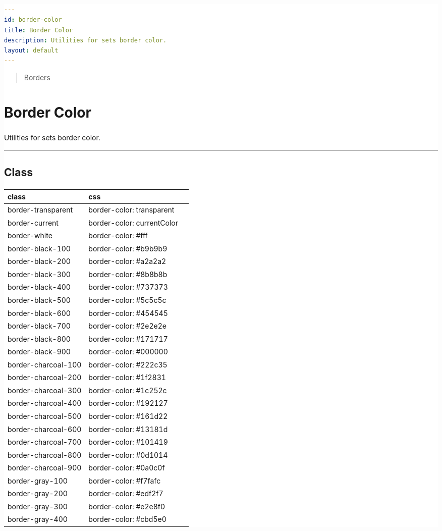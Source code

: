 ```yaml
---
id: border-color
title: Border Color
description: Utilities for sets border color.
layout: default
---
```


> Borders

# Border Color

Utilities for sets border color.

---

## Class

| <span class="px-3 py-1 text-white (dark)text-charcoal-100 bg-charcoal-100 (dark)bg-gray-600 rounded-full">class</span> | <span class="px-3 py-1 text-white (dark)text-charcoal-100 bg-charcoal-100 (dark)bg-gray-600 rounded-full">css</span> |  |
|:--|:--|:-:|
| border-transparent | border-color: transparent | <y class="w-16 h-8 rounded border-2 border-transparent"></y> |
| border-current | border-color: currentColor | <y class="w-16 h-8 rounded border-2 border-current"></y> |
| border-white | border-color: #fff | <y class="w-16 h-8 rounded border-2 border-white shadow"></y> |
| border-black-100 | border-color: #b9b9b9 | <y class="w-16 h-8 rounded border-2 border-black-100 "></y> |
| border-black-200 | border-color: #a2a2a2 | <y class="w-16 h-8 rounded border-2 border-black-200 "></y> |
| border-black-300 | border-color: #8b8b8b | <y class="w-16 h-8 rounded border-2 border-black-300 "></y> |
| border-black-400 | border-color: #737373 | <y class="w-16 h-8 rounded border-2 border-black-400 "></y> |
| border-black-500 | border-color: #5c5c5c | <y class="w-16 h-8 rounded border-2 border-black-500 "></y> |
| border-black-600 | border-color: #454545 | <y class="w-16 h-8 rounded border-2 border-black-600 "></y> |
| border-black-700 | border-color: #2e2e2e | <y class="w-16 h-8 rounded border-2 border-black-700 "></y> |
| border-black-800 | border-color: #171717 | <y class="w-16 h-8 rounded border-2 border-black-800 "></y> |
| border-black-900 | border-color: #000000 | <y class="w-16 h-8 rounded border-2 border-black-900 "></y> |
| border-charcoal-100 | border-color: #222c35 | <y class="w-16 h-8 rounded border-2 border-charcoal-100 "></y> |
| border-charcoal-200 | border-color: #1f2831 | <y class="w-16 h-8 rounded border-2 border-charcoal-200 "></y> |
| border-charcoal-300 | border-color: #1c252c | <y class="w-16 h-8 rounded border-2 border-charcoal-300 "></y> |
| border-charcoal-400 | border-color: #192127 | <y class="w-16 h-8 rounded border-2 border-charcoal-400 "></y> |
| border-charcoal-500 | border-color: #161d22 | <y class="w-16 h-8 rounded border-2 border-charcoal-500 "></y> |
| border-charcoal-600 | border-color: #13181d | <y class="w-16 h-8 rounded border-2 border-charcoal-600 "></y> |
| border-charcoal-700 | border-color: #101419 | <y class="w-16 h-8 rounded border-2 border-charcoal-700 "></y> |
| border-charcoal-800 | border-color: #0d1014 | <y class="w-16 h-8 rounded border-2 border-charcoal-800 "></y> |
| border-charcoal-900 | border-color: #0a0c0f | <y class="w-16 h-8 rounded border-2 border-charcoal-900 "></y> |
| border-gray-100 | border-color: #f7fafc | <y class="w-16 h-8 rounded border-2 border-gray-100 "></y> |
| border-gray-200 | border-color: #edf2f7 | <y class="w-16 h-8 rounded border-2 border-gray-200 "></y> |
| border-gray-300 | border-color: #e2e8f0 | <y class="w-16 h-8 rounded border-2 border-gray-300 "></y> |
| border-gray-400 | border-color: #cbd5e0 | <y class="w-16 h-8 rounded border-2 border-gray-400 "></y> |